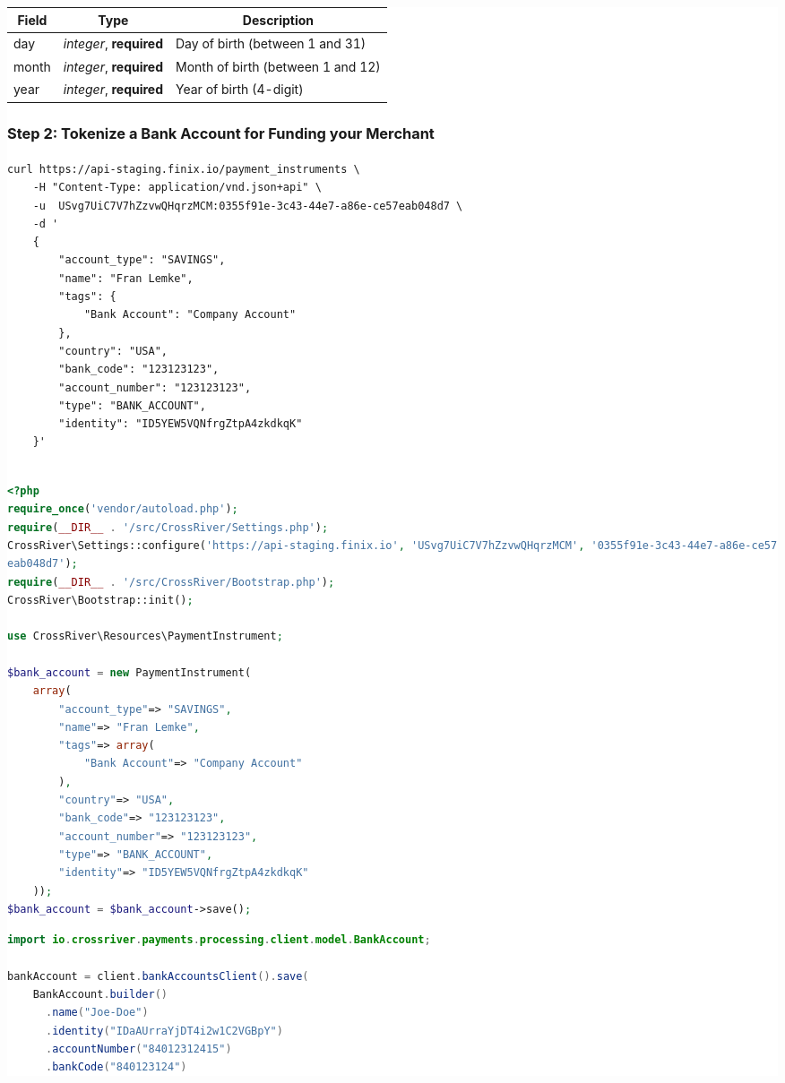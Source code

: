 Field | Type | Description
----- | ---- | -----------
day | *integer*, **required** | Day of birth (between 1 and 31)
month | *integer*, **required** | Month of birth (between 1 and 12)
year | *integer*, **required** | Year of birth (4-digit)

### Step 2: Tokenize a Bank Account for Funding your Merchant
```shell
curl https://api-staging.finix.io/payment_instruments \
    -H "Content-Type: application/vnd.json+api" \
    -u  USvg7UiC7V7hZzvwQHqrzMCM:0355f91e-3c43-44e7-a86e-ce57eab048d7 \
    -d '
	{
	    "account_type": "SAVINGS", 
	    "name": "Fran Lemke", 
	    "tags": {
	        "Bank Account": "Company Account"
	    }, 
	    "country": "USA", 
	    "bank_code": "123123123", 
	    "account_number": "123123123", 
	    "type": "BANK_ACCOUNT", 
	    "identity": "ID5YEW5VQNfrgZtpA4zkdkqK"
	}'


```
```php
<?php
require_once('vendor/autoload.php');
require(__DIR__ . '/src/CrossRiver/Settings.php');
CrossRiver\Settings::configure('https://api-staging.finix.io', 'USvg7UiC7V7hZzvwQHqrzMCM', '0355f91e-3c43-44e7-a86e-ce57eab048d7');
require(__DIR__ . '/src/CrossRiver/Bootstrap.php');
CrossRiver\Bootstrap::init();

use CrossRiver\Resources\PaymentInstrument;

$bank_account = new PaymentInstrument(
	array(
	    "account_type"=> "SAVINGS", 
	    "name"=> "Fran Lemke", 
	    "tags"=> array(
	        "Bank Account"=> "Company Account"
	    ), 
	    "country"=> "USA", 
	    "bank_code"=> "123123123", 
	    "account_number"=> "123123123", 
	    "type"=> "BANK_ACCOUNT", 
	    "identity"=> "ID5YEW5VQNfrgZtpA4zkdkqK"
	));
$bank_account = $bank_account->save();

```
```java
import io.crossriver.payments.processing.client.model.BankAccount;

bankAccount = client.bankAccountsClient().save(
    BankAccount.builder()
      .name("Joe-Doe")
      .identity("IDaAUrraYjDT4i2w1C2VGBpY")
      .accountNumber("84012312415")
      .bankCode("840123124")
```